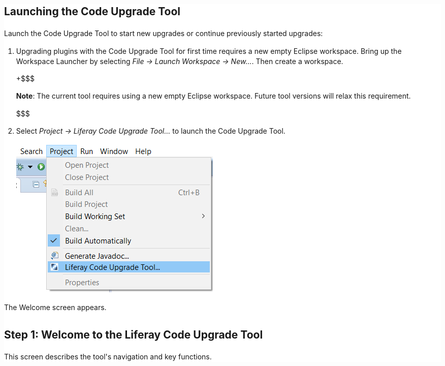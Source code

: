 ## Launching the Code Upgrade Tool [](id=launching-the-code-upgrade-tool)

Launch the Code Upgrade Tool to start new upgrades or continue previously 
started upgrades:

1.  Upgrading plugins with the Code Upgrade Tool for first time requires a new
    empty Eclipse workspace. Bring up the Workspace Launcher by selecting *File
    &rarr; Launch Workspace &rarr; New...*. Then create a workspace. 

    +$$$

    **Note**: The current tool requires using a new empty Eclipse workspace.
    Future tool versions will relax this requirement. 

    $$$

    <!-- Greg told me the empty workspace requirement may be relaxed in Liferay
    IDE 3.2, but it'll stay a requirement for version 3.1. -Cody -->

2.  Select *Project &rarr; Liferay Code Upgrade Tool...* to launch the Code
    Upgrade Tool. 

    ![Figure 1: The Code Upgrade Tool is available in the *Project* menu.](../../../images/code-upgrade-invoke-tool.png)

The Welcome screen appears. 

## Step 1: Welcome to the Liferay Code Upgrade Tool [](id=step-1-welcome-to-the-liferay-code-upgrade-tool)

This screen describes the tool's navigation and key functions. 
